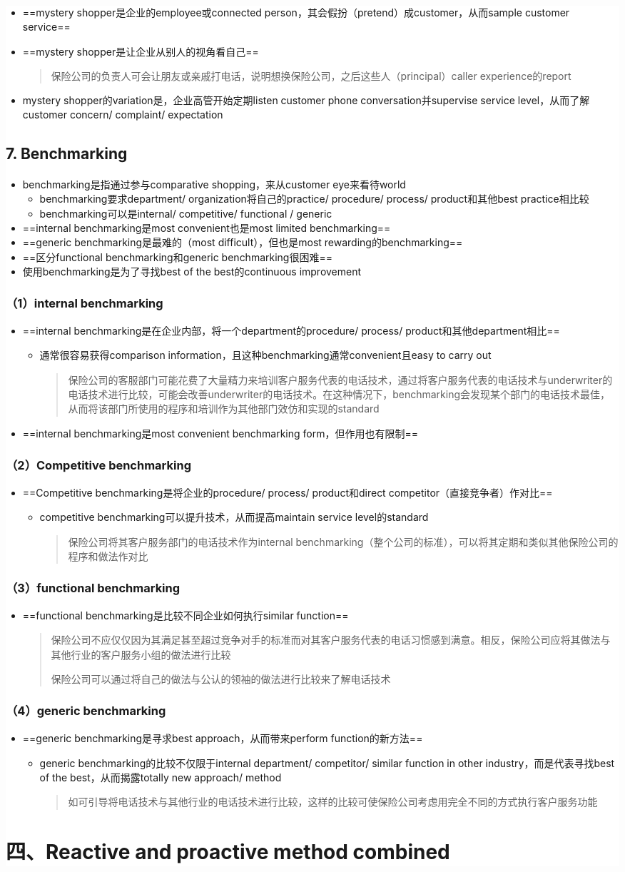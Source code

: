 - ==mystery shopper是企业的employee或connected person，其会假扮（pretend）成customer，从而sample customer service==

- ==mystery shopper是让企业从别人的视角看自己==

  > 保险公司的负责人可会让朋友或亲戚打电话，说明想换保险公司，之后这些人（principal）caller experience的report

- mystery shopper的variation是，企业高管开始定期listen customer phone conversation并supervise service level，从而了解customer concern/ complaint/ expectation

## 7. Benchmarking

- benchmarking是指通过参与comparative shopping，来从customer eye来看待world
  - benchmarking要求department/ organization将自己的practice/ procedure/ process/ product和其他best practice相比较
  - benchmarking可以是internal/ competitive/ functional / generic
- ==internal benchmarking是most convenient也是most limited benchmarking==
- ==generic benchmarking是最难的（most difficult），但也是most rewarding的benchmarking==
- ==区分functional benchmarking和generic benchmarking很困难==
- 使用benchmarking是为了寻找best of the best的continuous improvement

### （1）internal benchmarking

- ==internal benchmarking是在企业内部，将一个department的procedure/ process/ product和其他department相比==

  - 通常很容易获得comparison information，且这种benchmarking通常convenient且easy to carry out

    > 保险公司的客服部门可能花费了大量精力来培训客户服务代表的电话技术，通过将客户服务代表的电话技术与underwriter的电话技术进行比较，可能会改善underwriter的电话技术。在这种情况下，benchmarking会发现某个部门的电话技术最佳，从而将该部门所使用的程序和培训作为其他部门效仿和实现的standard

- ==internal benchmarking是most convenient benchmarking form，但作用也有限制==

### （2）Competitive benchmarking

- ==Competitive benchmarking是将企业的procedure/ process/ product和direct competitor（直接竞争者）作对比==

  - competitive benchmarking可以提升技术，从而提高maintain service level的standard

    > 保险公司将其客户服务部门的电话技术作为internal benchmarking（整个公司的标准），可以将其定期和类似其他保险公司的程序和做法作对比

### （3）functional benchmarking

- ==functional benchmarking是比较不同企业如何执行similar function==

  > 保险公司不应仅仅因为其满足甚至超过竞争对手的标准而对其客户服务代表的电话习惯感到满意。相反，保险公司应将其做法与其他行业的客户服务小组的做法进行比较
  >
  > 保险公司可以通过将自己的做法与公认的领袖的做法进行比较来了解电话技术

### （4）generic benchmarking

- ==generic benchmarking是寻求best approach，从而带来perform function的新方法==

  - generic benchmarking的比较不仅限于internal department/ competitor/ similar function in other industry，而是代表寻找best of the best，从而揭露totally new approach/ method

    > 如可引导将电话技术与其他行业的电话技术进行比较，这样的比较可使保险公司考虑用完全不同的方式执行客户服务功能

# 四、Reactive and proactive method combined
